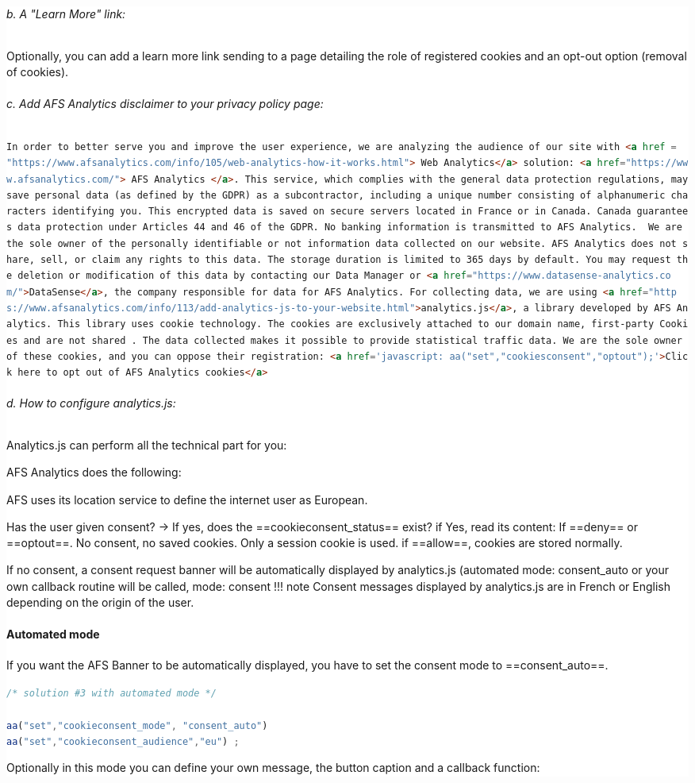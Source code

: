 ###### b. A "Learn More" link: 
Optionally, you can add a learn more link sending to a page detailing the role of registered cookies and an opt-out option (removal of cookies). 

###### c. Add AFS Analytics disclaimer to your privacy policy page: 

```html
In order to better serve you and improve the user experience, we are analyzing the audience of our site with <a href = "https://www.afsanalytics.com/info/105/web-analytics-how-it-works.html"> Web Analytics</a> solution: <a href="https://www.afsanalytics.com/"> AFS Analytics </a>. This service, which complies with the general data protection regulations, may save personal data (as defined by the GDPR) as a subcontractor, including a unique number consisting of alphanumeric characters identifying you. This encrypted data is saved on secure servers located in France or in Canada. Canada guarantees data protection under Articles 44 and 46 of the GDPR. No banking information is transmitted to AFS Analytics.  We are the sole owner of the personally identifiable or not information data collected on our website. AFS Analytics does not share, sell, or claim any rights to this data. The storage duration is limited to 365 days by default. You may request the deletion or modification of this data by contacting our Data Manager or <a href="https://www.datasense-analytics.com/">DataSense</a>, the company responsible for data for AFS Analytics. For collecting data, we are using <a href="https://www.afsanalytics.com/info/113/add-analytics-js-to-your-website.html">analytics.js</a>, a library developed by AFS Analytics. This library uses cookie technology. The cookies are exclusively attached to our domain name, first-party Cookies and are not shared . The data collected makes it possible to provide statistical traffic data. We are the sole owner of these cookies, and you can oppose their registration: <a href='javascript: aa("set","cookiesconsent","optout");'>Click here to opt out of AFS Analytics cookies</a>
```

###### d. How to configure analytics.js: 
Analytics.js can perform all the technical part for you: 

AFS Analytics does the following: 

AFS uses its location service to define the internet user as European.

Has the user given consent?
-> If yes, does the ==cookieconsent_status== exist? if Yes, read its content:
If ==deny== or ==optout==. No consent, no saved cookies. Only a session cookie is used. 
if ==allow==, cookies are stored normally. 

If no consent, a consent request banner will be automatically displayed by analytics.js (automated mode: consent_auto or your own callback routine will be called, mode: consent 
!!! note
    Consent messages displayed by analytics.js are in French or English depending on the origin of the user. 

#### Automated mode

If you want the AFS Banner to be automatically displayed, 
you have to set the consent mode to ==consent_auto==. 

```js
/* solution #3 with automated mode */

aa("set","cookieconsent_mode", "consent_auto")
aa("set","cookieconsent_audience","eu") ;
``` 
Optionally in this mode you can define your own message, the button caption and a callback function: 
